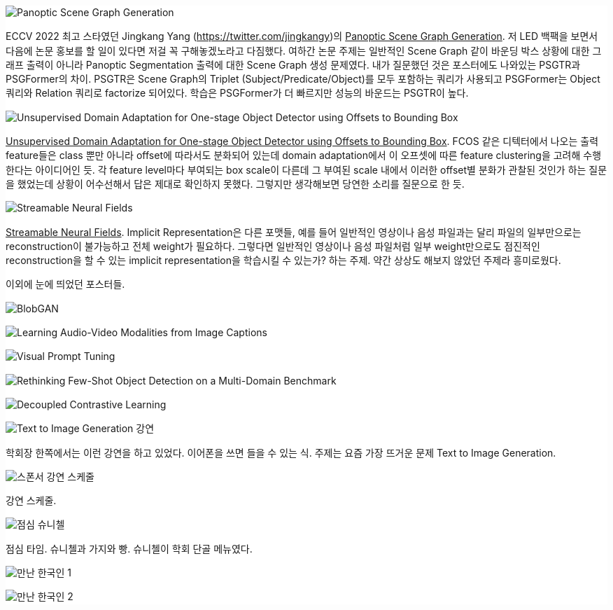 ![Panoptic Scene Graph Generation](https://res.cloudinary.com/rosinality/image/upload/c_scale,h_0.5/v1667528721/tel-aviv/20221025_110936.jpg)

ECCV 2022 최고 스타였던 Jingkang Yang (https://twitter.com/jingkangy)의 [Panoptic Scene Graph Generation](https://arxiv.org/abs/2207.11247). 저 LED 백팩을 보면서 다음에 논문 홍보를 할 일이 있다면 저걸 꼭 구해놓겠노라고 다짐했다. 여하간 논문 주제는 일반적인 Scene Graph 같이 바운딩 박스 상황에 대한 그래프 출력이 아니라 Panoptic Segmentation 출력에 대한 Scene Graph 생성 문제였다. 내가 질문했던 것은 포스터에도 나와있는 PSGTR과 PSGFormer의 차이. PSGTR은 Scene Graph의 Triplet (Subject/Predicate/Object)를 모두 포함하는 쿼리가 사용되고 PSGFormer는 Object 쿼리와 Relation 쿼리로 factorize 되어있다. 학습은 PSGFormer가 더 빠르지만 성능의 바운드는 PSGTR이 높다.

![Unsupervised Domain Adaptation for One-stage Object Detector using Offsets to Bounding Box](https://res.cloudinary.com/rosinality/image/upload/c_scale,h_0.5/v1667528721/tel-aviv/20221025_110210.jpg)

[Unsupervised Domain Adaptation for One-stage Object Detector using Offsets to Bounding Box](https://arxiv.org/abs/2207.09656). FCOS 같은 디텍터에서 나오는 출력 feature들은 class 뿐만 아니라 offset에 따라서도 분화되어 있는데 domain adaptation에서 이 오프셋에 따른 feature clustering을 고려해 수행한다는 아이디어인 듯. 각 feature level마다 부여되는 box scale이 다른데 그 부여된 scale 내에서 이러한 offset별 분화가 관찰된 것인가 하는 질문을 했었는데 상황이 어수선해서 답은 제대로 확인하지 못했다. 그렇지만 생각해보면 당연한 소리를 질문으로 한 듯.

![Streamable Neural Fields](https://res.cloudinary.com/rosinality/image/upload/c_scale,h_0.5/v1667528721/tel-aviv/20221025_114537.jpg)

[Streamable Neural Fields](https://arxiv.org/abs/2207.09663). Implicit Representation은 다른 포맷들, 예를 들어 일반적인 영상이나 음성 파일과는 달리 파일의 일부만으로는 reconstruction이 불가능하고 전체 weight가 필요하다. 그렇다면 일반적인 영상이나 음성 파일처럼 일부 weight만으로도 점진적인 reconstruction을 할 수 있는 implicit representation을 학습시킬 수 있는가? 하는 주제. 약간 상상도 해보지 않았던 주제라 흥미로웠다.

이외에 눈에 띄었던 포스터들.

![BlobGAN](https://res.cloudinary.com/rosinality/image/upload/c_scale,h_0.5/v1667528721/tel-aviv/20221025_105146.jpg)

![Learning Audio-Video Modalities from Image Captions](https://res.cloudinary.com/rosinality/image/upload/c_scale,h_0.5/v1667528721/tel-aviv/20221025_105852.jpg)

![Visual Prompt Tuning](https://res.cloudinary.com/rosinality/image/upload/c_scale,h_0.5/v1667528721/tel-aviv/20221025_110511.jpg)

![Rethinking Few-Shot Object Detection on a Multi-Domain Benchmark](https://res.cloudinary.com/rosinality/image/upload/c_scale,h_0.5/v1667528721/tel-aviv/20221025_110753.jpg)

![Decoupled Contrastive Learning](https://res.cloudinary.com/rosinality/image/upload/c_scale,h_0.5/v1667528721/tel-aviv/20221025_111118.jpg)

![Text to Image Generation 강연](https://res.cloudinary.com/rosinality/image/upload/c_scale,h_0.5/v1667528721/tel-aviv/20221025_112318.jpg)

학회장 한쪽에서는 이런 강연을 하고 있었다. 이어폰을 쓰면 들을 수 있는 식. 주제는 요즘 가장 뜨거운 문제 Text to Image Generation.

![스폰서 강연 스케줄](https://res.cloudinary.com/rosinality/image/upload/c_scale,h_0.5/v1667528721/tel-aviv/20221025_165614.jpg)

강연 스케줄.

![점심 슈니첼](https://res.cloudinary.com/rosinality/image/upload/c_scale,h_0.5/v1667528721/tel-aviv/20221025_121318.jpg)

점심 타임. 슈니첼과 가지와 빵. 슈니첼이 학회 단골 메뉴였다.

![만난 한국인 1](https://res.cloudinary.com/rosinality/image/upload/c_scale,h_0.5/v1667528721/tel-aviv/20221025_121943.jpg)

![만난 한국인 2](https://res.cloudinary.com/rosinality/image/upload/c_scale,h_0.5/v1667528721/tel-aviv/20221025_122602.jpg)
